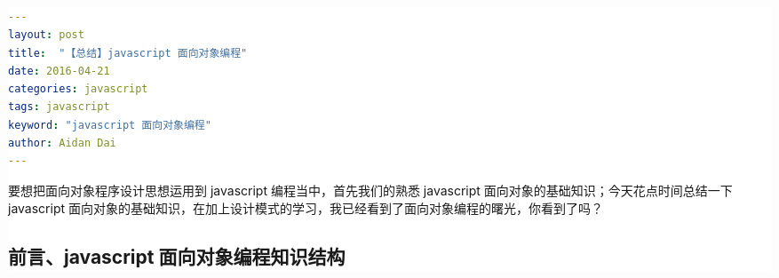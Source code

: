 ```yaml
---
layout: post
title:  "【总结】javascript 面向对象编程"
date: 2016-04-21
categories: javascript
tags: javascript
keyword: "javascript 面向对象编程"
author: Aidan Dai
---
```


要想把面向对象程序设计思想运用到 javascript 编程当中，首先我们的熟悉 javascript 面向对象的基础知识；今天花点时间总结一下 javascript 面向对象的基础知识，在加上设计模式的学习，我已经看到了面向对象编程的曙光，你看到了吗？

## 前言、javascript 面向对象编程知识结构
